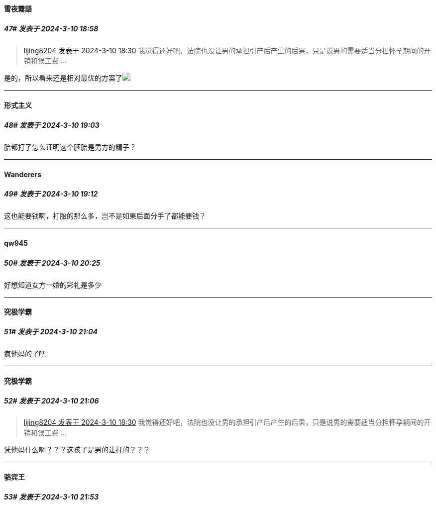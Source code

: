 ####  雪夜霧語  
##### 47#       发表于 2024-3-10 18:58

<blockquote><a href="httphttps://bbs.saraba1st.com/2b/forum.php?mod=redirect&amp;goto=findpost&amp;pid=64209712&amp;ptid=2174894" target="_blank">lijing8204 发表于 2024-3-10 18:30</a>
我觉得还好吧，法院也没让男的承担引产后产生的后果，只是说男的需要适当分担怀孕期间的开销和误工费 ...</blockquote>
是的，所以看来还是相对最优的方案了<img src="https://static.saraba1st.com/image/smiley/face2017/053.png" referrerpolicy="no-referrer">


*****

####  形式主义  
##### 48#       发表于 2024-3-10 19:03

胎都打了怎么证明这个胚胎是男方的精子？


*****

####  Wanderers  
##### 49#       发表于 2024-3-10 19:12

这也能要钱啊，打胎的那么多，岂不是如果后面分手了都能要钱？


*****

####  qw945  
##### 50#       发表于 2024-3-10 20:25

好想知道女方一婚的彩礼是多少


*****

####  究极学霸  
##### 51#       发表于 2024-3-10 21:04

疯他妈的了吧

*****

####  究极学霸  
##### 52#       发表于 2024-3-10 21:06

<blockquote><a href="httphttps://bbs.saraba1st.com/2b/forum.php?mod=redirect&amp;goto=findpost&amp;pid=64209712&amp;ptid=2174894" target="_blank">lijing8204 发表于 2024-3-10 18:30</a>
我觉得还好吧，法院也没让男的承担引产后产生的后果，只是说男的需要适当分担怀孕期间的开销和误工费 ...</blockquote>
凭他妈什么啊？？？这孩子是男的让打的？？？


*****

####  骆宾王  
##### 53#       发表于 2024-3-10 21:53
